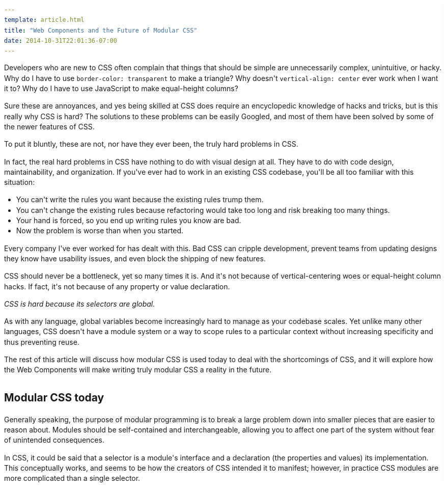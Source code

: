 ```yaml
---
template: article.html
title: "Web Components and the Future of Modular CSS"
date: 2014-10-31T22:01:36-07:00
---
```




Developers who are new to CSS often complain that things that should be simple are unnecessarily complex, unintuitive, or hacky. Why do I have to use `border-color: transparent` to make a triangle? Why doesn't `vertical-align: center` ever work when I want it to? Why do I have to use JavaScript to make equal-height columns?

Sure these are annoyances, and yes being skilled at CSS does require an encyclopedic knowledge of hacks and tricks, but is this really why CSS is hard?
The solutions to these problems can be easily Googled, and most of them have been solved by some of the newer features of CSS.

To put it bluntly, these are not, nor have they ever been, the truly hard problems in CSS.

In fact, the real hard problems in CSS have nothing to do with visual design at all. They have to do with code design, maintainability, and organization. If you've ever had to work in an existing CSS codebase, you'll be all too familiar with this situation:

* You can't write the rules you want because the existing rules trump them.
* You can't change the existing rules because refactoring would take too long and risk breaking too many things.
* Your hand is forced, so you end up writing rules you know are bad.
* Now the problem is worse than when you started.

Every company I've ever worked for has dealt with this. Bad CSS can cripple development, prevent teams from updating designs they know have usability issues, and even block the shipping of new features.

CSS should never be a bottleneck, yet so many times it is. And it's not because of vertical-centering woes or equal-height column hacks. If fact, it's not because of any property or value declaration.

*CSS is hard because its selectors are global.*

As with any language, global variables become increasingly hard to manage as your codebase scales. Yet unlike many other languages, CSS doesn't have a module system or a way to scope rules to a particular context without increasing specificity and thus preventing reuse.

The rest of this article will discuss how modular CSS is used today to deal with the shortcomings of CSS, and it will explore how the Web Components will make writing truly modular CSS a reality in the future.

## Modular CSS today

Generally speaking, the purpose of modular programming is to break a large problem down into smaller pieces that are easier to reason about. Modules should be self-contained and interchangeable, allowing you to affect one part of the system without fear of unintended consequences.

In CSS, it could be said that a selector is a module's interface and a declaration (the properties and values) its implementation. This conceptually works, and seems to be how the creators of CSS intended it to manifest; however, in practice CSS modules are more complicated than a single selector.
